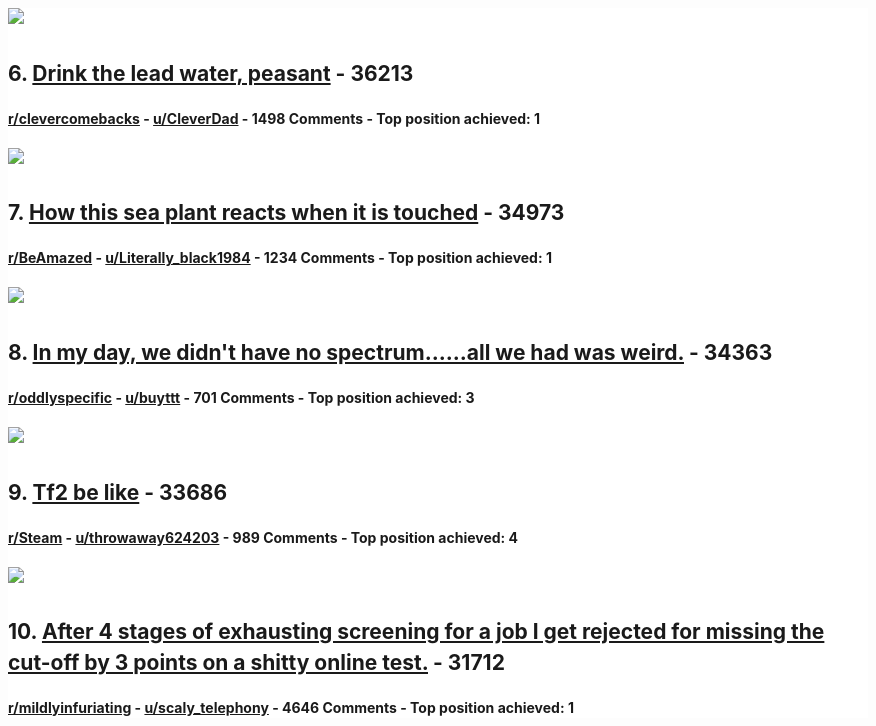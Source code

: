 <a href="https://v.redd.it/2paf0o2f35nc1"><img src="https://external-preview.redd.it/MGJ5M3R4d2UzNW5jMbz4hSUaSBCu3paYYaT1Ws-IZ_PKrQsz3V44SOO18lxf.png?width=140&amp;height=139&amp;crop=140:139,smart&amp;format=jpg&amp;v=enabled&amp;lthumb=true&amp;s=ab03f0b65300793b8b9ba9d29f8544bda88145af"></img></a>

## 6. [Drink the lead water, peasant](http://reddit.com/r/clevercomebacks/comments/1b9y9b5/drink_the_lead_water_peasant/) - 36213
#### [r/clevercomebacks](http://reddit.com/r/clevercomebacks) - [u/CleverDad](http://reddit.com/u/CleverDad) - 1498 Comments - Top position achieved: 1

<a href="https://i.redd.it/rfmuwcqf66nc1.png"><img src="https://b.thumbs.redditmedia.com/VIuP4uzFyadwHZYm8LkG5flKalS746FT-LTzOaWbzok.jpg"></img></a>

## 7. [How this sea plant reacts when it is touched](http://reddit.com/r/BeAmazed/comments/1b9niq7/how_this_sea_plant_reacts_when_it_is_touched/) - 34973
#### [r/BeAmazed](http://reddit.com/r/BeAmazed) - [u/Literally_black1984](http://reddit.com/u/Literally_black1984) - 1234 Comments - Top position achieved: 1

<a href="https://v.redd.it/ig6d0nsd04nc1"><img src="https://external-preview.redd.it/OG5vaW52bGQwNG5jMTu0uTZTWvTU9kF1xDe7_0tQ4SLR2imttzICpXhy1xdX.png?width=140&amp;height=105&amp;crop=140:105,smart&amp;format=jpg&amp;v=enabled&amp;lthumb=true&amp;s=366e95d369f90323a4c2b8e8a96ed5206fa96b18"></img></a>

## 8. [In my day, we didn't have no spectrum......all we had was weird.](http://reddit.com/r/oddlyspecific/comments/1b9rt5d/in_my_day_we_didnt_have_no_spectrumall_we_had_was/) - 34363
#### [r/oddlyspecific](http://reddit.com/r/oddlyspecific) - [u/buyttt](http://reddit.com/u/buyttt) - 701 Comments - Top position achieved: 3

<a href="https://i.redd.it/z6shf64zw4nc1.png"><img src="https://b.thumbs.redditmedia.com/89-KaqusP1oEfv2XdeiMiBumjFEPcGqxIv3DfY_ttWQ.jpg"></img></a>

## 9. [Tf2 be like](http://reddit.com/r/Steam/comments/1b9t71y/tf2_be_like/) - 33686
#### [r/Steam](http://reddit.com/r/Steam) - [u/throwaway624203](http://reddit.com/u/throwaway624203) - 989 Comments - Top position achieved: 4

<a href="https://i.redd.it/oqw2rf6q65nc1.png"><img src="https://b.thumbs.redditmedia.com/TrAAHzB_T2G2FMlLVk6jptN3yI5rTlyRjWJqsLK7gkM.jpg"></img></a>

## 10. [After 4 stages of exhausting screening for a job I get rejected for missing the cut-off by 3 points on a shitty online test.](http://reddit.com/r/mildlyinfuriating/comments/1b9lktq/after_4_stages_of_exhausting_screening_for_a_job/) - 31712
#### [r/mildlyinfuriating](http://reddit.com/r/mildlyinfuriating) - [u/scaly_telephony](http://reddit.com/u/scaly_telephony) - 4646 Comments - Top position achieved: 1
